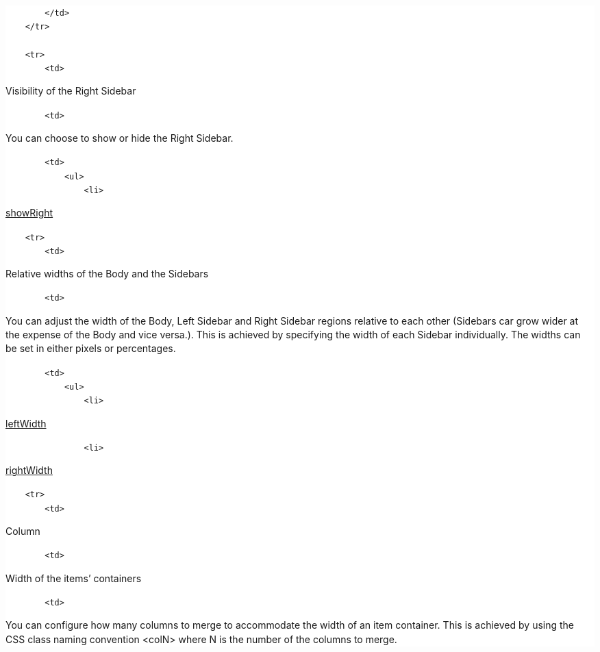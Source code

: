                 
            </td>
        </tr>

        <tr>
            <td>
Visibility of the Right Sidebar
			</td>

            <td>
You can choose to show or hide the Right Sidebar.
			</td>

            <td>
                <ul>
                    <li>
[showRight](%%jQueryApiUrl%%/ui.iglayoutmanager#options:borderLayout.showRight)
					</li>
                </ul>
            </td>
        </tr>

        <tr>
            <td>
Relative widths of the Body and the Sidebars
			</td>

            <td>
You can adjust the width of the Body, Left Sidebar and Right Sidebar regions relative to each other (Sidebars car grow wider at the expense of the Body and vice versa.). This is achieved by specifying the width of each Sidebar individually. The widths can be set in either pixels or percentages.
			</td>

            <td>
                <ul>
                    <li>
[leftWidth](%%jQueryApiUrl%%/ui.iglayoutmanager#options:borderLayout.leftWidth)
					</li>

                    <li>
[rightWidth](%%jQueryApiUrl%%/ui.iglayoutmanager#options:borderLayout.rightWidth)
					</li>
                </ul>
            </td>
        </tr>

        <tr>
            <td>
Column
			</td>

            <td>
Width of the items’ containers
			</td>

            <td>
You can configure how many columns to merge to accommodate the width of an item container. This is achieved by using the CSS class naming convention &lt;colN&gt; where N is the number of the columns to merge.
			</td>
